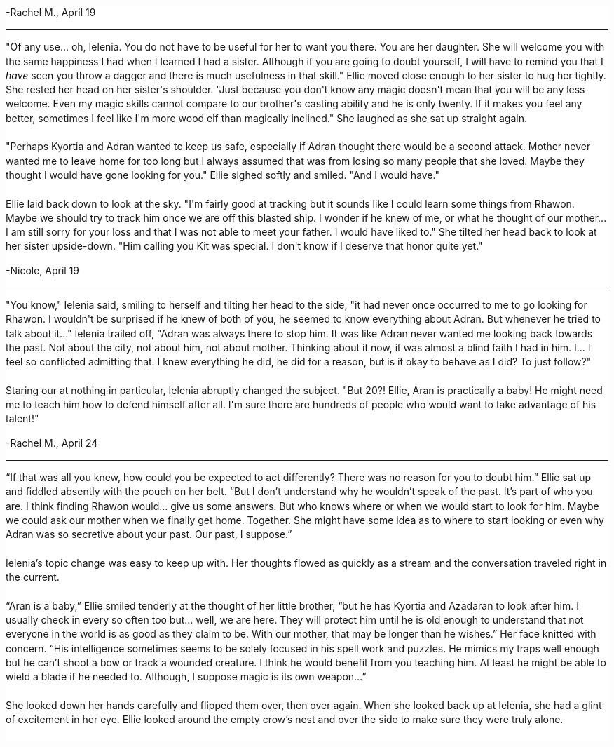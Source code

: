 -Rachel M., April 19

---

&quot;Of any use... oh, Ielenia. You do not have to be useful for her to want you there. You are her daughter. She will welcome you with the same happiness I had when I learned I had a sister. Although if you are going to doubt yourself, I will have to remind you that I <em>have </em>seen you throw a dagger and there is much usefulness in that skill.&quot; Ellie moved close enough to her sister to hug her tightly. She rested her head on her sister&apos;s shoulder. &quot;Just because you don&apos;t know any magic doesn&apos;t mean that you will be any less welcome. Even my magic skills cannot compare to our brother&apos;s casting ability and he is only twenty. If it makes you feel any better, sometimes I feel like I&apos;m more wood elf than magically inclined.&quot; She laughed as she sat up straight again.<br><br>&quot;Perhaps Kyortia and Adran wanted to keep us safe, especially if Adran thought there would be a second attack. Mother never wanted me to leave home for too long but I always assumed that was from losing so many people that she loved. Maybe they thought I would have gone looking for you.&quot; Ellie sighed softly and smiled. &quot;And I would have.&quot;<br><br>Ellie laid back down to look at the sky. &quot;I&apos;m fairly good at tracking but it sounds like I could learn some things from Rhawon. Maybe we should try to track him once we are off this blasted ship. I wonder if he knew of me, or what he thought of our mother... I am still sorry for your loss and that I was not able to meet your father. I would have liked to.&quot; She tilted her head back to look at her sister upside-down. &quot;Him calling you Kit was special. I don&apos;t know if I deserve that honor quite yet.&quot;<br>

-Nicole, April 19

---

&quot;You know,&quot; Ielenia said, smiling to herself and tilting her head to the side, &quot;it had never once occurred to me to go looking for Rhawon. I wouldn&apos;t be surprised if he knew of both of you, he seemed to know everything about Adran. But whenever he tried to talk about it...&quot; Ielenia trailed off, &quot;Adran was always there to stop him. It was like Adran never wanted me looking back towards the past. Not about the city, not about him, not about mother. Thinking about it now, it was almost a blind faith I had in him. I... I feel so conflicted admitting that. I knew everything he did, he did for a reason, but is it okay to behave as I did? To just follow?&quot; <br><br>Staring our at nothing in particular, Ielenia abruptly changed the subject. &quot;But 20?! Ellie, Aran is practically a baby! He might need me to teach him how to defend himself after all. I&apos;m sure there are hundreds of people who would want to take advantage of his talent!&quot; <br>

-Rachel M., April 24

---

&#x201C;If that was all you knew, how could you be expected to act
differently? There was no reason for you to doubt him.&#x201D; Ellie sat up and fiddled absently
with the pouch on her belt. &#x201C;But I don&#x2019;t understand why he
wouldn&#x2019;t speak of the past. It&#x2019;s part of who you are. I think finding Rhawon
would&#x2026; give us some answers. But who knows where or when we would start to look
for him. Maybe we could ask our mother when we finally get home. Together. She
might have some idea as to where to start looking or even why Adran was so
secretive about your past. Our past, I suppose.&#x201D;<br><br>
Ielenia&#x2019;s topic change was easy to keep up with. Her thoughts flowed as quickly as a stream and the
conversation traveled right in the current. <br><br>
&#x201C;Aran is a baby,&#x201D; Ellie smiled tenderly at the thought of
her little brother, &#x201C;but he has Kyortia and Azadaran to look after him. I
usually check in every so often too but&#x2026; well, we are here. They will
protect him until he is old enough to understand that not everyone in the world
is as good as they claim to be. With our mother, that may be longer than he
wishes.&#x201D; Her face knitted with concern. &#x201C;His intelligence
sometimes seems to be solely focused in his spell work and puzzles. He mimics
my traps well enough but he can&#x2019;t shoot a bow or track a wounded creature. I
think he would benefit from you teaching him. At least he might be able to
wield a blade if he needed to. Although, I suppose magic is its own weapon&#x2026;&#x201D;<br><br>
She looked down her hands carefully and flipped them over,
then over again. When she looked back up at Ielenia, she had a glint of
excitement in her eye. Ellie looked around the empty crow&#x2019;s nest and over the
side to make sure they were truly alone. <br><br>